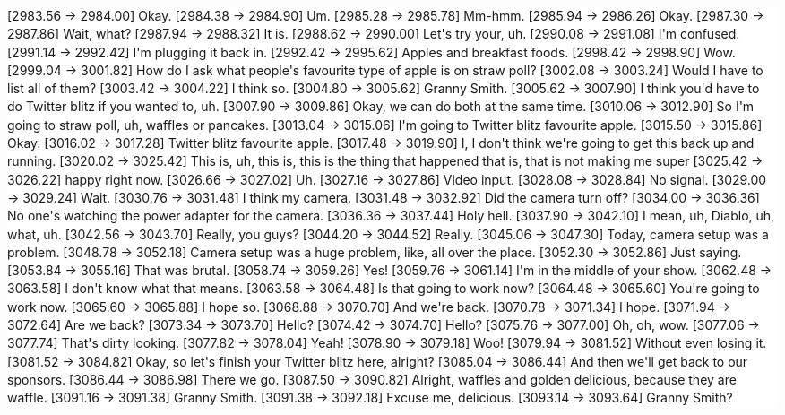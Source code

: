 [2983.56 → 2984.00] Okay.
[2984.38 → 2984.90] Um.
[2985.28 → 2985.78] Mm-hmm.
[2985.94 → 2986.26] Okay.
[2987.30 → 2987.86] Wait, what?
[2987.94 → 2988.32] It is.
[2988.62 → 2990.00] Let's try your, uh.
[2990.08 → 2991.08] I'm confused.
[2991.14 → 2992.42] I'm plugging it back in.
[2992.42 → 2995.62] Apples and breakfast foods.
[2998.42 → 2998.90] Wow.
[2999.04 → 3001.82] How do I ask what people's favourite type of apple is on straw poll?
[3002.08 → 3003.24] Would I have to list all of them?
[3003.42 → 3004.22] I think so.
[3004.80 → 3005.62] Granny Smith.
[3005.62 → 3007.90] I think you'd have to do Twitter blitz if you wanted to, uh.
[3007.90 → 3009.86] Okay, we can do both at the same time.
[3010.06 → 3012.90] So I'm going to straw poll, uh, waffles or pancakes.
[3013.04 → 3015.06] I'm going to Twitter blitz favourite apple.
[3015.50 → 3015.86] Okay.
[3016.02 → 3017.28] Twitter blitz favourite apple.
[3017.48 → 3019.90] I, I don't think we're going to get this back up and running.
[3020.02 → 3025.42] This is, uh, this is, this is the thing that happened that is, that is not making me super
[3025.42 → 3026.22] happy right now.
[3026.66 → 3027.02] Uh.
[3027.16 → 3027.86] Video input.
[3028.08 → 3028.84] No signal.
[3029.00 → 3029.24] Wait.
[3030.76 → 3031.48] I think my camera.
[3031.48 → 3032.92] Did the camera turn off?
[3034.00 → 3036.36] No one's watching the power adapter for the camera.
[3036.36 → 3037.44] Holy hell.
[3037.90 → 3042.10] I mean, uh, Diablo, uh, what, uh.
[3042.56 → 3043.70] Really, you guys?
[3044.20 → 3044.52] Really.
[3045.06 → 3047.30] Today, camera setup was a problem.
[3048.78 → 3052.18] Camera setup was a huge problem, like, all over the place.
[3052.30 → 3052.86] Just saying.
[3053.84 → 3055.16] That was brutal.
[3058.74 → 3059.26] Yes!
[3059.76 → 3061.14] I'm in the middle of your show.
[3062.48 → 3063.58] I don't know what that means.
[3063.58 → 3064.48] Is that going to work now?
[3064.48 → 3065.60] You're going to work now.
[3065.60 → 3065.88] I hope so.
[3068.88 → 3070.70] And we're back.
[3070.78 → 3071.34] I hope.
[3071.94 → 3072.64] Are we back?
[3073.34 → 3073.70] Hello?
[3074.42 → 3074.70] Hello?
[3075.76 → 3077.00] Oh, oh, wow.
[3077.06 → 3077.74] That's dirty looking.
[3077.82 → 3078.04] Yeah!
[3078.90 → 3079.18] Woo!
[3079.94 → 3081.52] Without even losing it.
[3081.52 → 3084.82] Okay, so let's finish your Twitter blitz here, alright?
[3085.04 → 3086.44] And then we'll get back to our sponsors.
[3086.44 → 3086.98] There we go.
[3087.50 → 3090.82] Alright, waffles and golden delicious, because they are waffle.
[3091.16 → 3091.38] Granny Smith.
[3091.38 → 3092.18] Excuse me, delicious.
[3093.14 → 3093.64] Granny Smith?